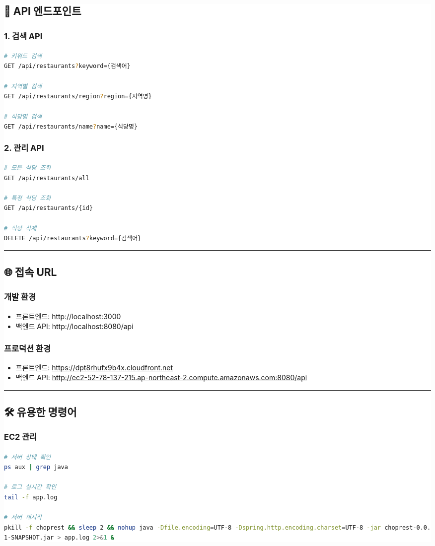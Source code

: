 
## 📱 API 엔드포인트

### 1. 검색 API
```bash
# 키워드 검색
GET /api/restaurants?keyword={검색어}

# 지역별 검색
GET /api/restaurants/region?region={지역명}

# 식당명 검색
GET /api/restaurants/name?name={식당명}
```

### 2. 관리 API
```bash
# 모든 식당 조회
GET /api/restaurants/all

# 특정 식당 조회
GET /api/restaurants/{id}

# 식당 삭제
DELETE /api/restaurants?keyword={검색어}
```

---

## 🌐 접속 URL

### 개발 환경
- 프론트엔드: http://localhost:3000
- 백엔드 API: http://localhost:8080/api

### 프로덕션 환경
- 프론트엔드: https://dpt8rhufx9b4x.cloudfront.net
- 백엔드 API: http://ec2-52-78-137-215.ap-northeast-2.compute.amazonaws.com:8080/api

---

## 🛠️ 유용한 명령어

### EC2 관리
```bash
# 서버 상태 확인
ps aux | grep java

# 로그 실시간 확인
tail -f app.log

# 서버 재시작
pkill -f choprest && sleep 2 && nohup java -Dfile.encoding=UTF-8 -Dspring.http.encoding.charset=UTF-8 -jar choprest-0.0.1-SNAPSHOT.jar > app.log 2>&1 &
```
